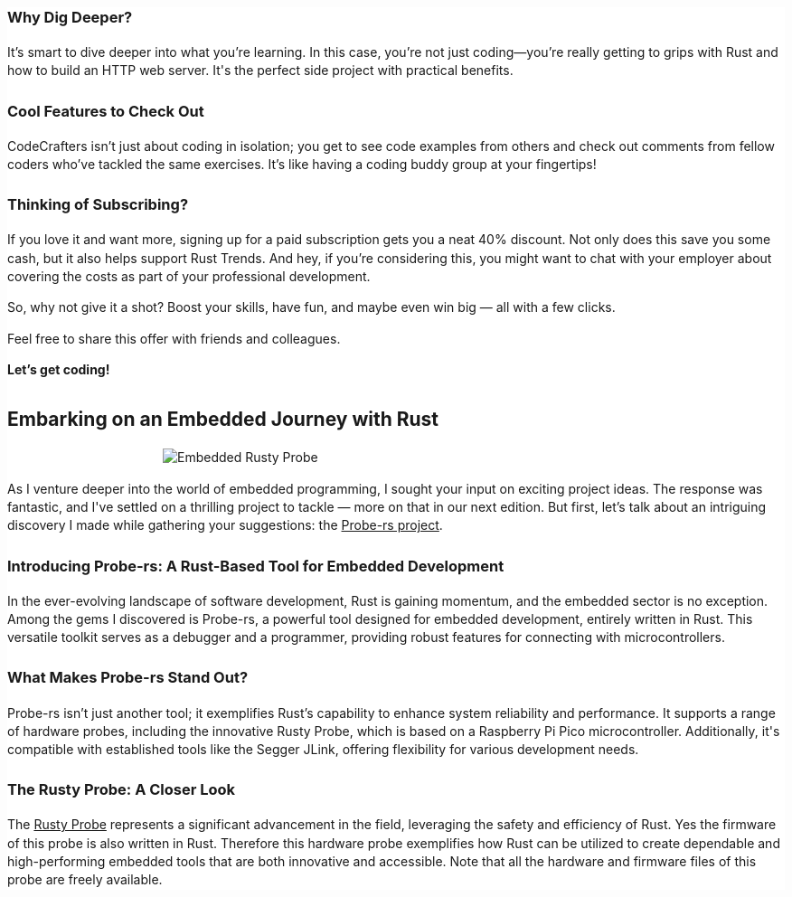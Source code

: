 ### Why Dig Deeper?
It’s smart to dive deeper into what you’re learning. In this case, you’re not just coding—you’re really getting to grips with Rust and how to build an HTTP web server. It's the perfect side project with practical benefits.

### Cool Features to Check Out
CodeCrafters isn’t just about coding in isolation; you get to see code examples from others and check out comments from fellow coders who’ve tackled the same exercises. It’s like having a coding buddy group at your fingertips!

### Thinking of Subscribing?
If you love it and want more, signing up for a paid subscription gets you a neat 40% discount. Not only does this save you some cash, but it also helps support Rust Trends. And hey, if you’re considering this, you might want to chat with your employer about covering the costs as part of your professional development.

So, why not give it a shot? Boost your skills, have fun, and maybe even win big — all with a few clicks.

Feel free to share this offer with friends and colleagues.

**Let’s get coding!**

## Embarking on an Embedded Journey with Rust
<img src="../39/debugger.webp" alt="Embedded Rusty Probe" style="display: block; margin-left: auto; margin-right: auto; width: 60%; border:0">

As I venture deeper into the world of embedded programming, I sought your input on exciting project ideas. The response was fantastic, and I've settled on a thrilling project to tackle — more on that in our next edition. But first, let’s talk about an intriguing discovery I made while gathering your suggestions: the <a href="https://probe.rs/" target="_blank">Probe-rs project</a>.

### Introducing Probe-rs: A Rust-Based Tool for Embedded Development
In the ever-evolving landscape of software development, Rust is gaining momentum, and the embedded sector is no exception. Among the gems I discovered is Probe-rs, a powerful tool designed for embedded development, entirely written in Rust. This versatile toolkit serves as a debugger and a programmer, providing robust features for connecting with microcontrollers.

### What Makes Probe-rs Stand Out?
Probe-rs isn’t just another tool; it exemplifies Rust’s capability to enhance system reliability and performance. It supports a range of hardware probes, including the innovative Rusty Probe, which is based on a Raspberry Pi Pico microcontroller. Additionally, it's compatible with established tools like the Segger JLink, offering flexibility for various development needs.

### The Rusty Probe: A Closer Look
The <a href="https://shop.probe.rs/products/rusty-probe" target="_blank">Rusty Probe</a> represents a significant advancement in the field, leveraging the safety and efficiency of Rust. Yes the firmware of this probe is also written in Rust. Therefore this hardware probe exemplifies how Rust can be utilized to create dependable and high-performing embedded tools that are both innovative and accessible. Note that all the hardware and firmware files of this probe are freely available.
